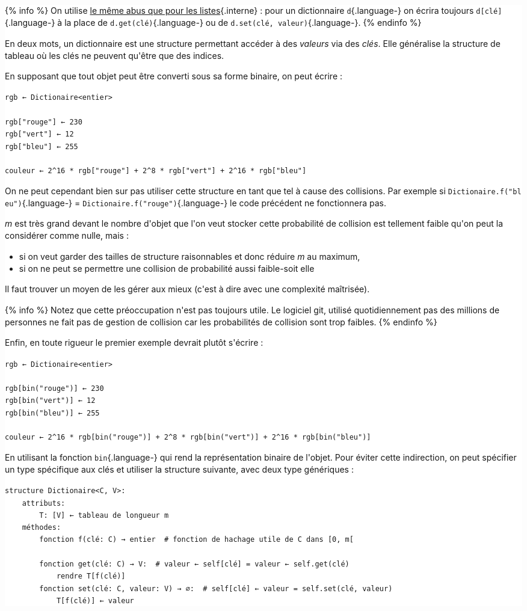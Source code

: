 {% info %}
On utilise [le même abus que pour les listes](../../structure-liste/#structure-getter-setter){.interne} : pour un dictionnaire `d`{.language-} on écrira toujours `d[clé]`{.language-} à la place de `d.get(clé)`{.language-} ou de `d.set(clé, valeur)`{.language-}.
{% endinfo %}

En deux mots, un dictionnaire est une structure permettant accéder à des _valeurs_ via des _clés_. Elle généralise la structure de tableau où les clés ne peuvent qu'être que des indices.

En supposant que tout objet peut être converti sous sa forme binaire, on peut écrire :

```pseudocode
rgb ← Dictionaire<entier>

rgb["rouge"] ← 230
rgb["vert"] ← 12
rgb["bleu"] ← 255

couleur ← 2^16 * rgb["rouge"] + 2^8 * rgb["vert"] + 2^16 * rgb["bleu"]
```

On ne peut cependant bien sur pas utiliser cette structure en tant que tel à cause des collisions. Par exemple si `Dictionaire.f("bleu")`{.language-} =  `Dictionaire.f("rouge")`{.language-} le code précédent ne fonctionnera pas.

$m$ est très grand devant le nombre d'objet que l'on veut stocker cette probabilité de collision est tellement faible qu'on peut la considérer comme nulle, mais :

- si on veut garder des tailles de structure raisonnables et donc réduire $m$ au maximum,
- si on ne peut se permettre une collision de probabilité aussi faible-soit elle

Il faut trouver un moyen de les gérer aux mieux (c'est à dire avec une complexité maîtrisée).

{% info %}
Notez que cette préoccupation n'est pas toujours utile. Le logiciel git, utilisé quotidiennement pas des millions de personnes ne fait pas de gestion de collision car les probabilités de collision sont trop faibles.
{% endinfo %}

Enfin, en toute rigueur le premier exemple devrait plutôt s'écrire :

```pseudocode
rgb ← Dictionaire<entier>

rgb[bin("rouge")] ← 230
rgb[bin("vert")] ← 12
rgb[bin("bleu")] ← 255

couleur ← 2^16 * rgb[bin("rouge")] + 2^8 * rgb[bin("vert")] + 2^16 * rgb[bin("bleu")]
```

En utilisant la fonction `bin`{.language-} qui rend la représentation binaire de l'objet. Pour éviter cette indirection, on peut spécifier un type spécifique aux clés et utiliser la structure suivante, avec deux type génériques :

<span id="structure-deux-types-génériques"></span>

```pseudocode
structure Dictionaire<C, V>:
    attributs:
        T: [V] ← tableau de longueur m
    méthodes:
        fonction f(clé: C) → entier  # fonction de hachage utile de C dans [0, m[

        fonction get(clé: C) → V:  # valeur ← self[clé] = valeur ← self.get(clé)
            rendre T[f(clé)]
        fonction set(clé: C, valeur: V) → ∅:  # self[clé] ← valeur = self.set(clé, valeur)
            T[f(clé)] ← valeur

```
